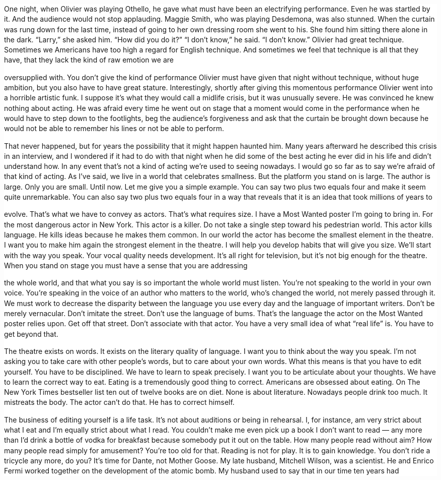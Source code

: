 One night, when Olivier was playing Othello, he gave what must have been an electrifying performance. Even he was startled by it. And the audience would not stop applauding. Maggie Smith, who was playing Desdemona, was also stunned. When the curtain was rung down for the last time, instead of going to her own dressing room she went to his. She found him sitting there alone in the dark. “Larry,” she asked him. “How did you do it?” “I don’t know,” he said. “I don’t know.” Olivier had great technique. Sometimes we Americans have too high a regard for English technique. And sometimes we feel that technique is all that they have, that they lack the kind of raw emotion we are

oversupplied with. You don’t give the kind of performance Olivier must have given that night without technique, without huge ambition, but you also have to have great stature. Interestingly, shortly after giving this momentous performance Olivier went into a horrible artistic funk. I suppose it’s what they would call a midlife crisis, but it was unusually severe. He was convinced he knew nothing about acting. He was afraid every time he went out on stage that a moment would come in the performance when he would have to step down to the footlights, beg the audience’s forgiveness and ask that the curtain be brought down because he would not be able to remember his lines or not be able to perform.

That never happened, but for years the possibility that it   might   happen haunted him. Many years afterward he described this crisis in an interview, and I wondered if it had to do with that night when he did some of the best acting he ever did in his life and didn’t understand how. In any event that’s not a kind of acting we’re used to seeing nowadays. I would go so far as to say we’re afraid of that kind of acting. As I’ve said, we live in a world that celebrates smallness. But the platform you stand on is large. The author is large. Only you are small. Until now. Let me give you a simple example. You can say two plus two equals four and make it seem quite unremarkable. You can also say two plus two equals four in a way that reveals that it is an idea that took millions of years to

evolve. That’s what we have to convey as actors. That’s what requires size.  I have a Most Wanted poster I’m going to bring in. For the most dangerous actor in New York. This actor is a killer. Do not take a single step toward his pedestrian world. This actor kills language. He kills ideas because he makes them common. In our world the actor has become the smallest element in the theatre. I want you to make him again the strongest element in the theatre. I will help you develop habits that will give you size. We’ll start with the way you speak. Your vocal quality needs development. It’s all right for television, but it’s not big enough for the theatre. When you stand on stage you must have a sense that you are addressing

the whole world, and that what you say is so important the whole world must listen. You’re not speaking to the world in your own voice. You’re speaking in the voice of an author who matters to the world, who’s changed the world, not merely passed through it. We must work to decrease the disparity between the language you use every day and the language of important writers. Don’t be merely vernacular. Don’t imitate the street. Don’t use the language of bums. That’s the language the actor on the Most Wanted poster relies upon. Get off that street. Don’t associate with that actor. You have a very small idea of what “real life” is. You have to get beyond that.

The theatre exists on words. It exists on the literary quality of language. I want you to think about the way you speak. I’m not asking you to take care with other people’s words, but to care about your own words. What this means is that you have to edit yourself. You have to be disciplined. We have to learn to speak precisely. I want you to be articulate about your thoughts. We have to learn the correct way to eat. Eating is a tremendously good thing to correct. Americans are obsessed about eating. On   The New York Times   bestseller list ten out of twelve books are on diet. None is about literature. Nowadays people drink too much. It mistreats the body. The actor can’t do that. He has to correct himself.

The business of editing yourself is a life task. It’s not about auditions or being in rehearsal. I, for instance, am very strict about what I eat and I’m equally strict about what I read. You couldn’t make me even pick up a book I don’t want to read — any more than I’d drink a bottle of vodka for breakfast because somebody put it out on the table. How many people read without aim? How many people read simply for amusement? You’re too old for that. Reading is not for play. It is to gain knowledge. You don’t ride a tricycle any more, do you? It’s time for Dante, not Mother Goose. My late husband, Mitchell Wilson, was a scientist. He and Enrico Fermi worked together on the development of the atomic bomb. My husband used to say that in our time ten years had
